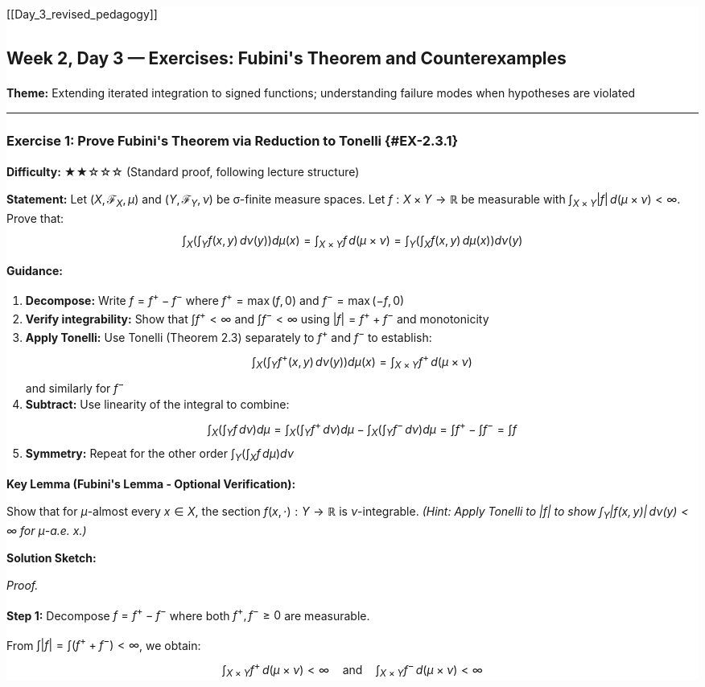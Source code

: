 [[Day_3_revised_pedagogy]]

## **Week 2, Day 3 — Exercises: Fubini's Theorem and Counterexamples**

**Theme:** Extending iterated integration to signed functions; understanding failure modes when hypotheses are violated

---

### **Exercise 1: Prove Fubini's Theorem via Reduction to Tonelli** {#EX-2.3.1}

**Difficulty:** ★★☆☆☆ (Standard proof, following lecture structure)

**Statement:** Let $(X, \mathcal{F}_X, \mu)$ and $(Y, \mathcal{F}_Y, \nu)$ be σ-finite measure spaces. Let $f: X \times Y \to \mathbb{R}$ be measurable with $\int_{X \times Y} |f| \, d(\mu \times \nu) < \infty$. Prove that:
$$
\int_X \left(\int_Y f(x,y) \, d\nu(y)\right) d\mu(x) = \int_{X \times Y} f \, d(\mu \times \nu) = \int_Y \left(\int_X f(x,y) \, d\mu(x)\right) d\nu(y)
$$

**Guidance:**

1. **Decompose:** Write $f = f^+ - f^-$ where $f^+ = \max(f, 0)$ and $f^- = \max(-f, 0)$
2. **Verify integrability:** Show that $\int f^+ < \infty$ and $\int f^- < \infty$ using $|f| = f^+ + f^-$ and monotonicity
3. **Apply Tonelli:** Use Tonelli (Theorem 2.3) separately to $f^+$ and $f^-$ to establish:
   $$
   \int_X \left(\int_Y f^+(x,y) \, d\nu(y)\right) d\mu(x) = \int_{X \times Y} f^+ \, d(\mu \times \nu)
   $$
   and similarly for $f^-$
4. **Subtract:** Use linearity of the integral to combine:
   $$
   \int_X \left(\int_Y f \, d\nu\right) d\mu = \int_X \left(\int_Y f^+ \, d\nu\right) d\mu - \int_X \left(\int_Y f^- \, d\nu\right) d\mu = \int f^+ - \int f^- = \int f
   $$
5. **Symmetry:** Repeat for the other order $\int_Y (\int_X f \, d\mu) d\nu$

**Key Lemma (Fubini's Lemma - Optional Verification):**

Show that for $\mu$-almost every $x \in X$, the section $f(x, \cdot): Y \to \mathbb{R}$ is $\nu$-integrable. *(Hint: Apply Tonelli to $|f|$ to show $\int_Y |f(x,y)| \, d\nu(y) < \infty$ for $\mu$-a.e. $x$.)*

**Solution Sketch:**

*Proof.*

**Step 1:** Decompose $f = f^+ - f^-$ where both $f^+, f^- \geq 0$ are measurable.

From $\int |f| = \int (f^+ + f^-) < \infty$, we obtain:
$$
\int_{X \times Y} f^+ \, d(\mu \times \nu) < \infty \quad \text{and} \quad \int_{X \times Y} f^- \, d(\mu \times \nu) < \infty
$$
